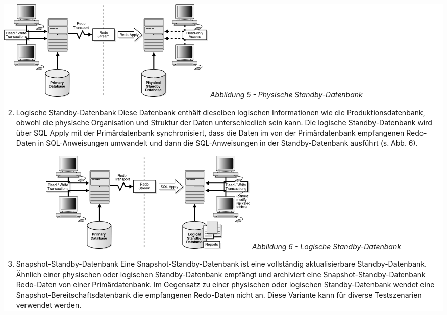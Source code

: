 <img src="images/OracleStandbyDB.gif" width=400>
<em> Abbildung 5 - Physische Standby-Datenbank </em>
</p>

2.	Logische Standby-Datenbank
Diese Datenbank enthält dieselben logischen Informationen wie die Produktionsdatenbank, obwohl die physische Organisation und Struktur der Daten unterschiedlich sein kann. Die logische Standby-Datenbank wird über SQL Apply mit der Primärdatenbank synchronisiert, dass die Daten im von der Primärdatenbank empfangenen Redo- Daten in SQL-Anweisungen umwandelt und dann die SQL-Anweisungen in der Standby-Datenbank ausführt (s. Abb. 6).

<p align="center">
<img src="images/OraclelogischestandbyDB.gif" width=400>
<em> Abbildung 6 - Logische Standby-Datenbank </em>
</p>

3.	Snapshot-Standby-Datenbank
Eine Snapshot-Standby-Datenbank ist eine vollständig aktualisierbare Standby-Datenbank. Ähnlich einer physischen oder logischen Standby-Datenbank empfängt und archiviert eine Snapshot-Standby-Datenbank Redo-Daten von einer Primärdatenbank. Im Gegensatz zu einer physischen oder logischen Standby-Datenbank wendet eine Snapshot-Bereitschaftsdatenbank die empfangenen Redo-Daten nicht an. Diese Variante kann für diverse Testszenarien verwendet werden.
